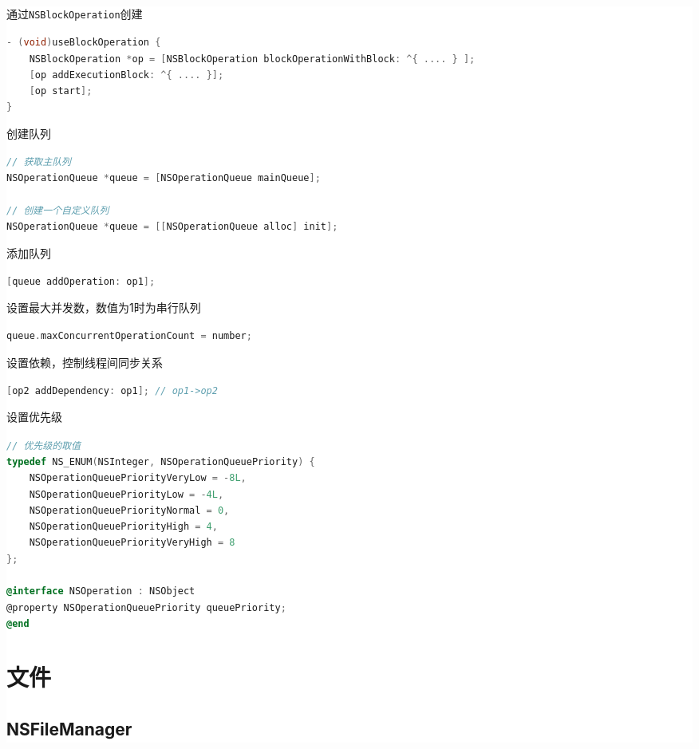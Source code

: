 通过`NSBlockOperation`创建

```objective-c
- (void)useBlockOperation {
    NSBlockOperation *op = [NSBlockOperation blockOperationWithBlock: ^{ .... } ];
    [op addExecutionBlock: ^{ .... }];
    [op start];
}
```

创建队列

```objective-c
// 获取主队列
NSOperationQueue *queue = [NSOperationQueue mainQueue];

// 创建一个自定义队列
NSOperationQueue *queue = [[NSOperationQueue alloc] init];
```

添加队列

```objective-c
[queue addOperation: op1];
```

设置最大并发数，数值为1时为串行队列

```objective-c
queue.maxConcurrentOperationCount = number;
```

设置依赖，控制线程间同步关系

```objective-c
[op2 addDependency: op1]; // op1->op2
```

设置优先级

```objective-c
// 优先级的取值
typedef NS_ENUM(NSInteger, NSOperationQueuePriority) {
    NSOperationQueuePriorityVeryLow = -8L,
    NSOperationQueuePriorityLow = -4L,
    NSOperationQueuePriorityNormal = 0,
    NSOperationQueuePriorityHigh = 4,
    NSOperationQueuePriorityVeryHigh = 8
};

@interface NSOperation : NSObject
@property NSOperationQueuePriority queuePriority;
@end
```

# 文件

## NSFileManager
